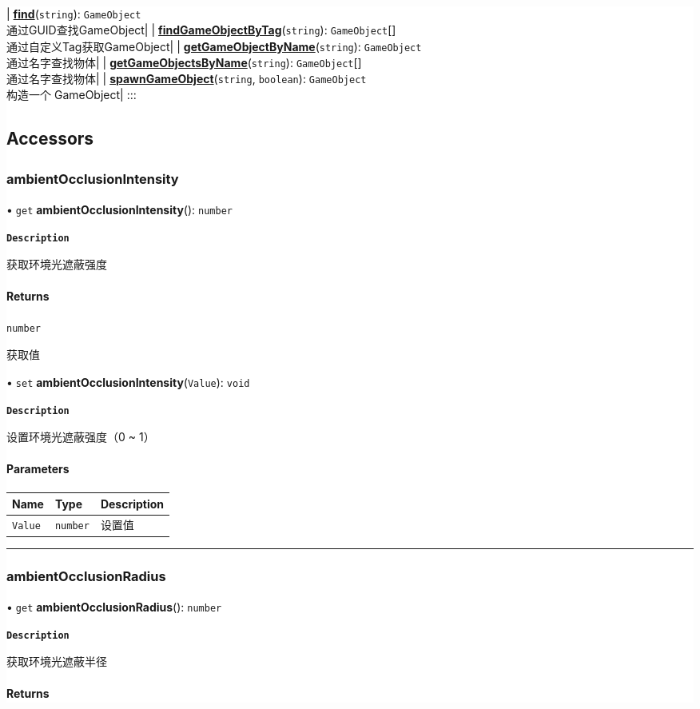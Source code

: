 | **[find](Gameplay.GameObject.md#find)**(`string`): `GameObject` <br> 通过GUID查找GameObject|
| **[findGameObjectByTag](Gameplay.GameObject.md#findgameobjectbytag)**(`string`): `GameObject`[] <br> 通过自定义Tag获取GameObject|
| **[getGameObjectByName](Gameplay.GameObject.md#getgameobjectbyname)**(`string`): `GameObject` <br> 通过名字查找物体|
| **[getGameObjectsByName](Gameplay.GameObject.md#getgameobjectsbyname)**(`string`): `GameObject`[] <br> 通过名字查找物体|
| **[spawnGameObject](Gameplay.GameObject.md#spawngameobject)**(`string`, `boolean`): `GameObject` <br> 构造一个 GameObject|
:::


## Accessors

### ambientOcclusionIntensity <Score text="ambientOcclusionIntensity" /> 

• `get` **ambientOcclusionIntensity**(): `number` <Badge type="tip" text="other" />

**`Description`**

获取环境光遮蔽强度


#### Returns

`number`

获取值

• `set` **ambientOcclusionIntensity**(`Value`): `void` <Badge type="tip" text="other" />

**`Description`**

设置环境光遮蔽强度（0 ~ 1）


#### Parameters

| Name | Type | Description |
| :------ | :------ | :------ |
| `Value` | `number` | 设置值 |


___

### ambientOcclusionRadius <Score text="ambientOcclusionRadius" /> 

• `get` **ambientOcclusionRadius**(): `number` <Badge type="tip" text="other" />

**`Description`**

获取环境光遮蔽半径


#### Returns
